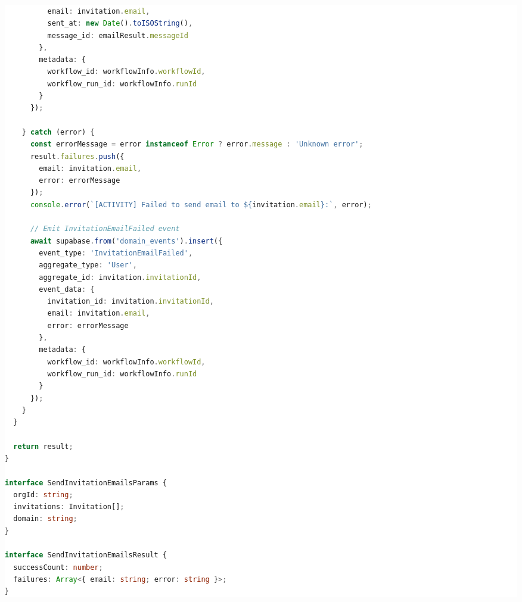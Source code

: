 ```typescript
          email: invitation.email,
          sent_at: new Date().toISOString(),
          message_id: emailResult.messageId
        },
        metadata: {
          workflow_id: workflowInfo.workflowId,
          workflow_run_id: workflowInfo.runId
        }
      });

    } catch (error) {
      const errorMessage = error instanceof Error ? error.message : 'Unknown error';
      result.failures.push({
        email: invitation.email,
        error: errorMessage
      });
      console.error(`[ACTIVITY] Failed to send email to ${invitation.email}:`, error);

      // Emit InvitationEmailFailed event
      await supabase.from('domain_events').insert({
        event_type: 'InvitationEmailFailed',
        aggregate_type: 'User',
        aggregate_id: invitation.invitationId,
        event_data: {
          invitation_id: invitation.invitationId,
          email: invitation.email,
          error: errorMessage
        },
        metadata: {
          workflow_id: workflowInfo.workflowId,
          workflow_run_id: workflowInfo.runId
        }
      });
    }
  }

  return result;
}

interface SendInvitationEmailsParams {
  orgId: string;
  invitations: Invitation[];
  domain: string;
}

interface SendInvitationEmailsResult {
  successCount: number;
  failures: Array<{ email: string; error: string }>;
}
```
